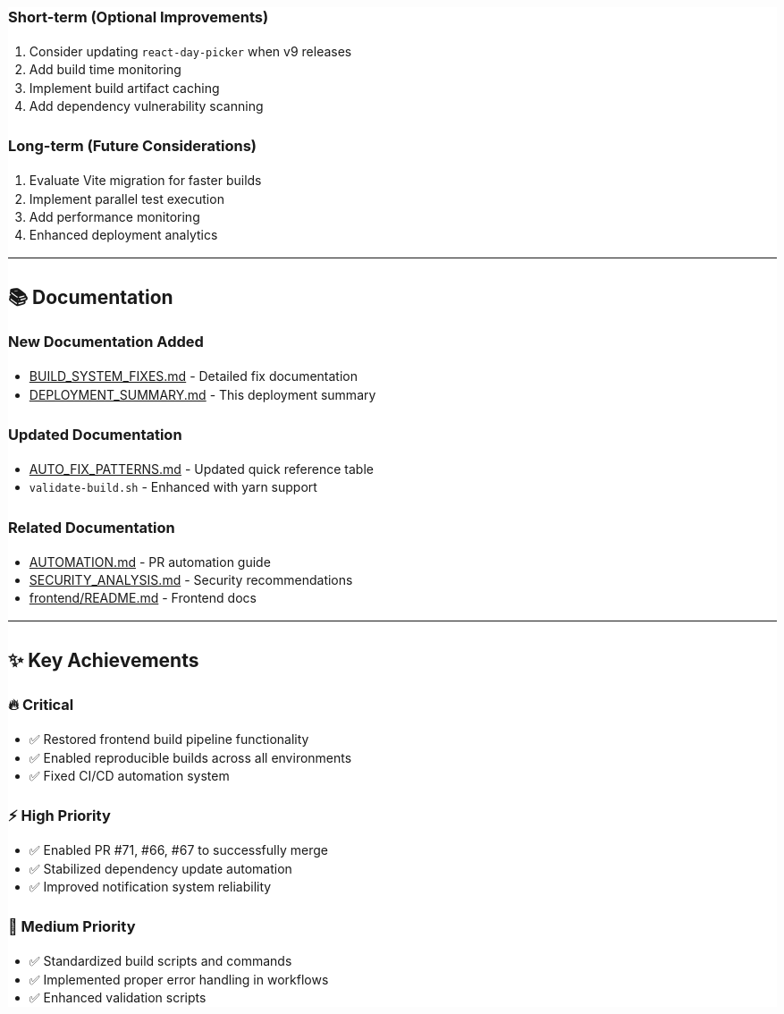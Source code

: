 ### Short-term (Optional Improvements)
1. Consider updating `react-day-picker` when v9 releases
2. Add build time monitoring
3. Implement build artifact caching
4. Add dependency vulnerability scanning

### Long-term (Future Considerations)
1. Evaluate Vite migration for faster builds
2. Implement parallel test execution
3. Add performance monitoring
4. Enhanced deployment analytics

---

## 📚 Documentation

### New Documentation Added
- [BUILD_SYSTEM_FIXES.md](./BUILD_SYSTEM_FIXES.md) - Detailed fix documentation
- [DEPLOYMENT_SUMMARY.md](./DEPLOYMENT_SUMMARY.md) - This deployment summary

### Updated Documentation
- [AUTO_FIX_PATTERNS.md](./AUTO_FIX_PATTERNS.md) - Updated quick reference table
- `validate-build.sh` - Enhanced with yarn support

### Related Documentation
- [AUTOMATION.md](./AUTOMATION.md) - PR automation guide
- [SECURITY_ANALYSIS.md](./SECURITY_ANALYSIS.md) - Security recommendations
- [frontend/README.md](./frontend/README.md) - Frontend docs

---

## ✨ Key Achievements

### 🔥 Critical
- ✅ Restored frontend build pipeline functionality
- ✅ Enabled reproducible builds across all environments
- ✅ Fixed CI/CD automation system

### ⚡ High Priority
- ✅ Enabled PR #71, #66, #67 to successfully merge
- ✅ Stabilized dependency update automation
- ✅ Improved notification system reliability

### 🎯 Medium Priority
- ✅ Standardized build scripts and commands
- ✅ Implemented proper error handling in workflows
- ✅ Enhanced validation scripts
